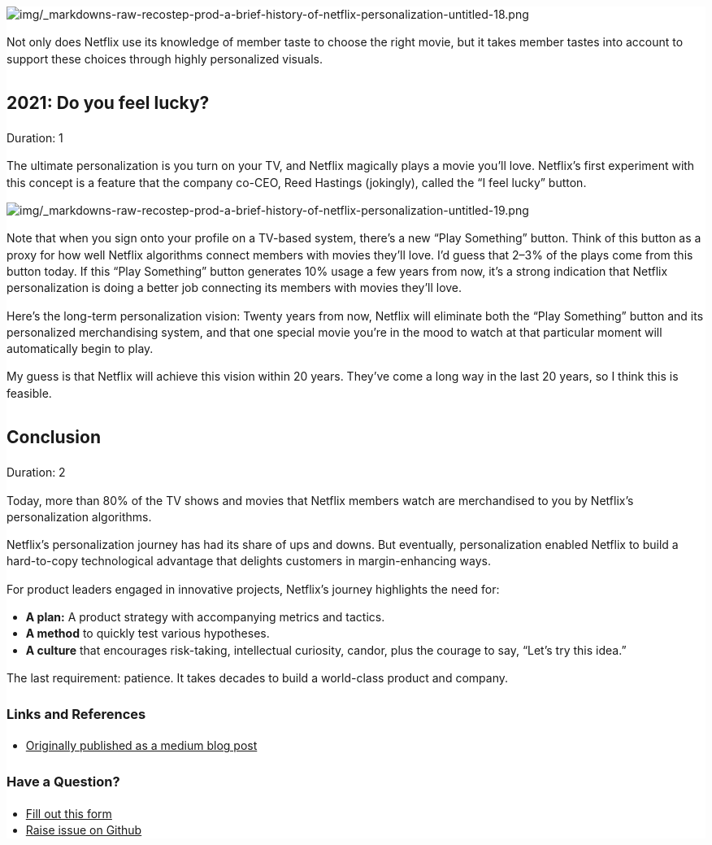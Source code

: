 ![img/_markdowns-raw-recostep-prod-a-brief-history-of-netflix-personalization-untitled-18.png](img/_markdowns-raw-recostep-prod-a-brief-history-of-netflix-personalization-untitled-18.png)

Not only does Netflix use its knowledge of member taste to choose the right movie, but it takes member tastes into account to support these choices through highly personalized visuals.



## 2021: Do you feel lucky?

Duration: 1

The ultimate personalization is you turn on your TV, and Netflix magically plays a movie you’ll love. Netflix’s first experiment with this concept is a feature that the company co-CEO, Reed Hastings (jokingly), called the “I feel lucky” button.

![img/_markdowns-raw-recostep-prod-a-brief-history-of-netflix-personalization-untitled-19.png](img/_markdowns-raw-recostep-prod-a-brief-history-of-netflix-personalization-untitled-19.png)

Note that when you sign onto your profile on a TV-based system, there’s a new “Play Something” button. Think of this button as a proxy for how well Netflix algorithms connect members with movies they’ll love. I’d guess that 2–3% of the plays come from this button today. If this “Play Something” button generates 10% usage a few years from now, it’s a strong indication that Netflix personalization is doing a better job connecting its members with movies they’ll love.

Here’s the long-term personalization vision: Twenty years from now, Netflix will eliminate both the “Play Something” button and its personalized merchandising system, and that one special movie you’re in the mood to watch at that particular moment will automatically begin to play.

My guess is that Netflix will achieve this vision within 20 years. They’ve come a long way in the last 20 years, so I think this is feasible.



## Conclusion

Duration: 2

Today, more than 80% of the TV shows and movies that Netflix members watch are merchandised to you by Netflix’s personalization algorithms.

Netflix’s personalization journey has had its share of ups and downs. But eventually, personalization enabled Netflix to build a hard-to-copy technological advantage that delights customers in margin-enhancing ways.

For product leaders engaged in innovative projects, Netflix’s journey highlights the need for:

- **A plan:** A product strategy with accompanying metrics and tactics.
- **A method** to quickly test various hypotheses.
- **A culture** that encourages risk-taking, intellectual curiosity, candor, plus the courage to say, “Let’s try this idea.”

The last requirement: patience. It takes decades to build a world-class product and company.

### Links and References

- [Originally published as a medium blog post](https://marker.medium.com/a-brief-history-of-netflix-personalization-1f2debf010a1)

### Have a Question?

- [Fill out this form](https://form.jotform.com/211377288388469)
- [Raise issue on Github](https://github.com/recohut/reco-step/issues)